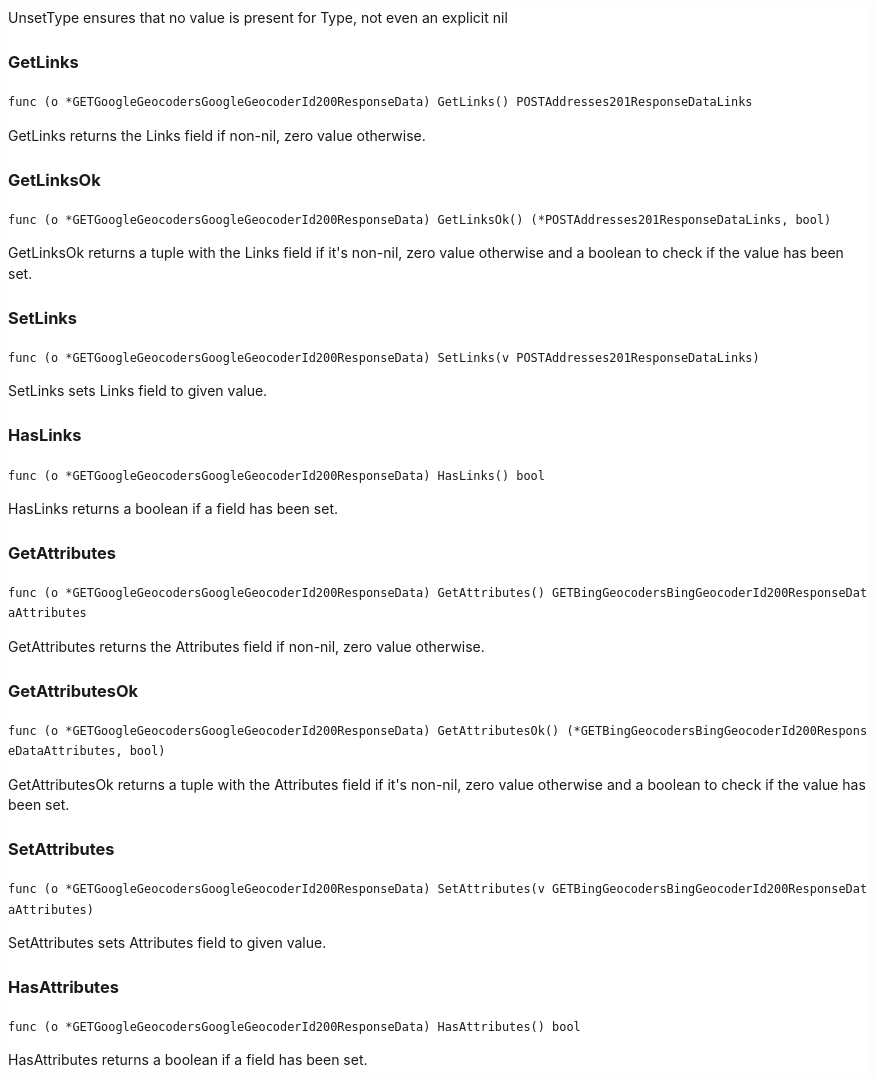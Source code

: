 UnsetType ensures that no value is present for Type, not even an explicit nil
### GetLinks

`func (o *GETGoogleGeocodersGoogleGeocoderId200ResponseData) GetLinks() POSTAddresses201ResponseDataLinks`

GetLinks returns the Links field if non-nil, zero value otherwise.

### GetLinksOk

`func (o *GETGoogleGeocodersGoogleGeocoderId200ResponseData) GetLinksOk() (*POSTAddresses201ResponseDataLinks, bool)`

GetLinksOk returns a tuple with the Links field if it's non-nil, zero value otherwise
and a boolean to check if the value has been set.

### SetLinks

`func (o *GETGoogleGeocodersGoogleGeocoderId200ResponseData) SetLinks(v POSTAddresses201ResponseDataLinks)`

SetLinks sets Links field to given value.

### HasLinks

`func (o *GETGoogleGeocodersGoogleGeocoderId200ResponseData) HasLinks() bool`

HasLinks returns a boolean if a field has been set.

### GetAttributes

`func (o *GETGoogleGeocodersGoogleGeocoderId200ResponseData) GetAttributes() GETBingGeocodersBingGeocoderId200ResponseDataAttributes`

GetAttributes returns the Attributes field if non-nil, zero value otherwise.

### GetAttributesOk

`func (o *GETGoogleGeocodersGoogleGeocoderId200ResponseData) GetAttributesOk() (*GETBingGeocodersBingGeocoderId200ResponseDataAttributes, bool)`

GetAttributesOk returns a tuple with the Attributes field if it's non-nil, zero value otherwise
and a boolean to check if the value has been set.

### SetAttributes

`func (o *GETGoogleGeocodersGoogleGeocoderId200ResponseData) SetAttributes(v GETBingGeocodersBingGeocoderId200ResponseDataAttributes)`

SetAttributes sets Attributes field to given value.

### HasAttributes

`func (o *GETGoogleGeocodersGoogleGeocoderId200ResponseData) HasAttributes() bool`

HasAttributes returns a boolean if a field has been set.

